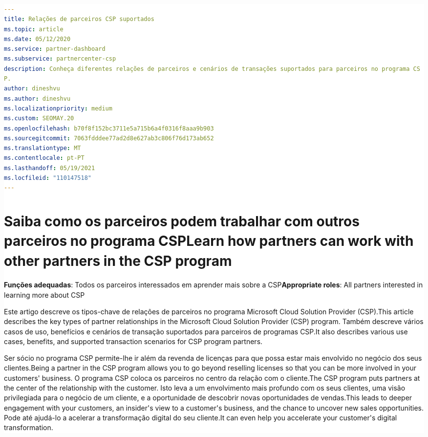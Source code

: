 ```yaml
---
title: Relações de parceiros CSP suportados
ms.topic: article
ms.date: 05/12/2020
ms.service: partner-dashboard
ms.subservice: partnercenter-csp
description: Conheça diferentes relações de parceiros e cenários de transações suportados para parceiros no programa CSP.
author: dineshvu
ms.author: dineshvu
ms.localizationpriority: medium
ms.custom: SEOMAY.20
ms.openlocfilehash: b70f8f152bc3711e5a715b6a4f0316f8aaa9b903
ms.sourcegitcommit: 7063fdddee77ad2d8e627ab3c806f76d173ab652
ms.translationtype: MT
ms.contentlocale: pt-PT
ms.lasthandoff: 05/19/2021
ms.locfileid: "110147518"
---
```

# <a name="learn-how-partners-can-work-with-other-partners-in-the-csp-program"></a><span data-ttu-id="0d2f0-103">Saiba como os parceiros podem trabalhar com outros parceiros no programa CSP</span><span class="sxs-lookup"><span data-stu-id="0d2f0-103">Learn how partners can work with other partners in the CSP program</span></span>

<span data-ttu-id="0d2f0-104">**Funções adequadas**: Todos os parceiros interessados em aprender mais sobre a CSP</span><span class="sxs-lookup"><span data-stu-id="0d2f0-104">**Appropriate roles**: All partners interested in learning more about CSP</span></span>

<span data-ttu-id="0d2f0-105">Este artigo descreve os tipos-chave de relações de parceiros no programa Microsoft Cloud Solution Provider (CSP).</span><span class="sxs-lookup"><span data-stu-id="0d2f0-105">This article describes the key types of partner relationships in the Microsoft Cloud Solution Provider (CSP) program.</span></span> <span data-ttu-id="0d2f0-106">Também descreve vários casos de uso, benefícios e cenários de transação suportados para parceiros de programas CSP.</span><span class="sxs-lookup"><span data-stu-id="0d2f0-106">It also describes various use cases, benefits, and supported transaction scenarios for CSP program partners.</span></span>

<span data-ttu-id="0d2f0-107">Ser sócio no programa CSP permite-lhe ir além da revenda de licenças para que possa estar mais envolvido no negócio dos seus clientes.</span><span class="sxs-lookup"><span data-stu-id="0d2f0-107">Being a partner in the CSP program allows you to go beyond reselling licenses so that you can be more involved in your customers' business.</span></span> <span data-ttu-id="0d2f0-108">O programa CSP coloca os parceiros no centro da relação com o cliente.</span><span class="sxs-lookup"><span data-stu-id="0d2f0-108">The CSP program puts partners at the center of the relationship with the customer.</span></span> <span data-ttu-id="0d2f0-109">Isto leva a um envolvimento mais profundo com os seus clientes, uma visão privilegiada para o negócio de um cliente, e a oportunidade de descobrir novas oportunidades de vendas.</span><span class="sxs-lookup"><span data-stu-id="0d2f0-109">This leads to deeper engagement with your customers, an insider's view to a customer's business, and the chance to uncover new sales opportunities.</span></span> <span data-ttu-id="0d2f0-110">Pode até ajudá-lo a acelerar a transformação digital do seu cliente.</span><span class="sxs-lookup"><span data-stu-id="0d2f0-110">It can even help you accelerate your customer's digital transformation.</span></span>
